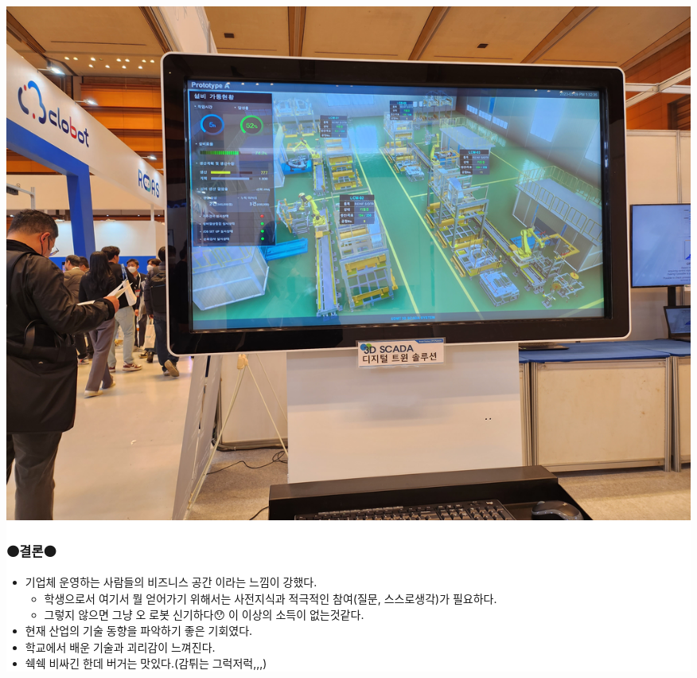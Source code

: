 <img src="/assets/image/event/230309_smartFactory+automationWorld2023/digital_tween.jpg">

### 🟠결론🟠

- 기업체 운영하는 사람들의 비즈니스 공간 이라는 느낌이 강했다.
    - 학생으로서 여기서 뭘 얻어가기 위해서는 사전지식과 적극적인 참여(질문, 스스로생각)가 필요하다.
    - 그렇지 않으면 그냥 오 로봇 신기하다😯 이 이상의 소득이 없는것같다.
- 현재 산업의 기술 동향을 파악하기 좋은 기회였다.
- 학교에서 배운 기술과 괴리감이 느껴진다.
- 쉑쉑 비싸긴 한데 버거는 맛있다.(감튀는 그럭저럭,,,)
